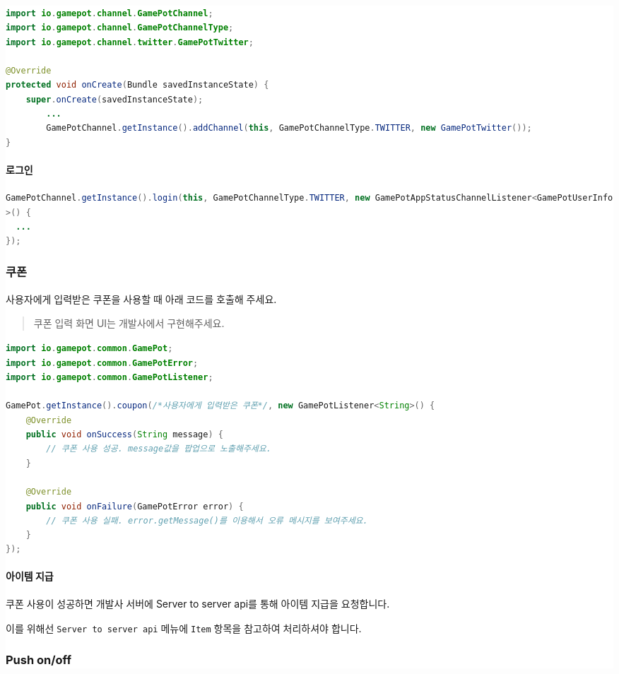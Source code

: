 ```java
import io.gamepot.channel.GamePotChannel;
import io.gamepot.channel.GamePotChannelType;
import io.gamepot.channel.twitter.GamePotTwitter;

@Override
protected void onCreate(Bundle savedInstanceState) {
    super.onCreate(savedInstanceState);
        ...
        GamePotChannel.getInstance().addChannel(this, GamePotChannelType.TWITTER, new GamePotTwitter());
}
```

#### 로그인

```java
GamePotChannel.getInstance().login(this, GamePotChannelType.TWITTER, new GamePotAppStatusChannelListener<GamePotUserInfo>() {
  ...
});
```

### 쿠폰

사용자에게 입력받은 쿠폰을 사용할 때 아래 코드를 호출해 주세요.

> 쿠폰 입력 화면 UI는 개발사에서 구현해주세요.

```java
import io.gamepot.common.GamePot;
import io.gamepot.common.GamePotError;
import io.gamepot.common.GamePotListener;

GamePot.getInstance().coupon(/*사용자에게 입력받은 쿠폰*/, new GamePotListener<String>() {
    @Override
    public void onSuccess(String message) {
        // 쿠폰 사용 성공. message값을 팝업으로 노출해주세요.
    }

    @Override
    public void onFailure(GamePotError error) {
        // 쿠폰 사용 실패. error.getMessage()를 이용해서 오류 메시지를 보여주세요.
    }
});
```

#### 아이템 지급

쿠폰 사용이 성공하면 개발사 서버에 Server to server api를 통해 아이템 지급을 요청합니다.

이를 위해선 `Server to server api` 메뉴에 `Item` 항목을 참고하여 처리하셔야 합니다.

### Push on/off
